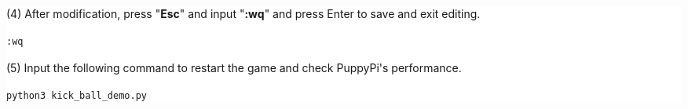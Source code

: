 (4) After modification, press "**Esc**" and input "**:wq**" and press Enter to save and exit editing.

```bash
:wq
```

(5) Input the following command to restart the game and check PuppyPi's performance.

```bash
python3 kick_ball_demo.py
```
